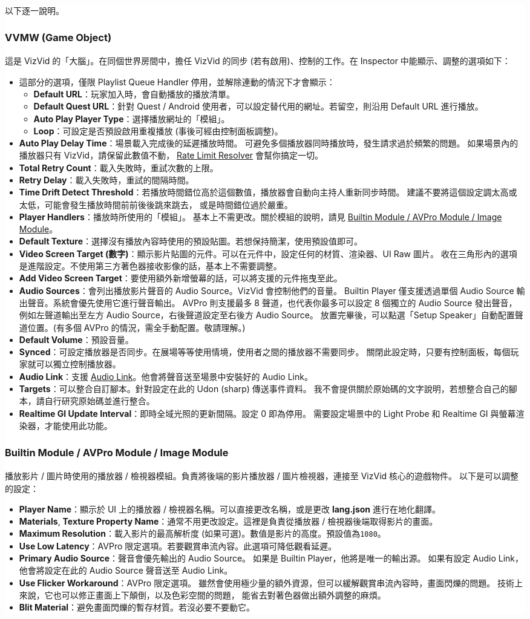 以下逐一說明。

### VVMW (Game Object)
這是 VizVid 的「大腦」。在同個世界房間中，擔任 VizVid 的同步 (若有啟用)、控制的工作。在 Inspector 中能顯示、調整的選項如下：
- 這部分的選項，僅限 Playlist Queue Handler 停用，並解除連動的情況下才會顯示：
  - **Default URL**：玩家加入時，會自動播放的播放清單。
  - **Default Quest URL**：針對 Quest / Android 使用者，可以設定替代用的網址。若留空，則沿用 Default URL 進行播放。
  - **Auto Play Player Type**：選擇播放網址的「模組」。
  - **Loop**：可設定是否預設啟用重複播放 (事後可經由控制面板調整)。
- **Auto Play Delay Time**：場景載入完成後的延遲播放時間。
  可避免多個播放器同時播放時，發生請求過於頻繁的問題。
  如果場景內的播放器只有 VizVid，請保留此數值不動，
  [Rate Limit Resolver](#Rate-Limit-Resolver) 會幫你搞定一切。
- **Total Retry Count**：載入失敗時，重試次數的上限。
- **Retry Delay**：載入失敗時，重試的間隔時間。
- **Time Drift Detect Threshold**：若播放時間錯位高於這個數值，播放器會自動向主持人重新同步時間。
  建議不要將這個設定調太高或太低，可能會發生播放時間前前後後跳來跳去，
  或是時間錯位過於嚴重。
- **Player Handlers**：播放時所使用的「模組」。
  基本上不需更改。關於模組的說明，請見 [Builtin Module / AVPro Module / Image Module](#Builtin-Module--AVPro-Module--Image-Module)。
- **Default Texture**：選擇沒有播放內容時使用的預設貼圖。若想保持簡潔，使用預設值即可。
- **Video Screen Target (數字)**：顯示影片貼圖的元件。可以在元件中，設定任何的材質、渲染器、UI Raw 圖片。
  收在三角形內的選項是進階設定。不使用第三方著色器接收影像的話，基本上不需要調整。
- **Add Video Screen Target**：要使用額外新增螢幕的話，可以將支援的元件拖曳至此。
- **Audio Sources**：會列出播放影片聲音的 Audio Source。VizVid 會控制他們的音量。
  Builtin Player 僅支援透過單個 Audio Source 輸出聲音。系統會優先使用它進行聲音輸出。
  AVPro 則支援最多 8 聲道，也代表你最多可以設定 8 個獨立的 Audio Source 發出聲音，例如左聲道輸出至左方 Audio Source，右後聲道設定至右後方 Audio Source。
  放置完畢後，可以點選「Setup Speaker」自動配置聲道位置。(有多個 AVPro 的情況，需全手動配置。敬請理解。)
- **Default Volume**：預設音量。
- **Synced**：可設定播放器是否同步。在展場等等使用情境，使用者之間的播放器不需要同步。
  關閉此設定時，只要有控制面板，每個玩家就可以獨立控制播放器。
- **Audio Link**：支援 [Audio Link](https://github.com/llealloo/vrc-udon-audio-link)。他會將聲音送至場景中安裝好的 Audio Link。
- **Targets**：可以整合自訂腳本。針對設定在此的 Udon (sharp) 傳送事件資料。
  我不會提供關於原始碼的文字說明，若想整合自己的腳本，請自行研究原始碼並進行整合。
- **Realtime GI Update Interval**：即時全域光照的更新間隔。設定 0 即為停用。
  需要設定場景中的 Light Probe 和 Realtime GI 與螢幕渲染器，才能使用此功能。

### Builtin Module / AVPro Module / Image Module
播放影片 / 圖片時使用的播放器 / 檢視器模組。負責將後端的影片播放器 / 圖片檢視器，連接至 VizVid 核心的遊戲物件。
以下是可以調整的設定：

- **Player Name**：顯示於 UI 上的播放器 / 檢視器名稱。可以直接更改名稱，或是更改 **lang.json** 進行在地化翻譯。
- **Materials**, **Texture Property Name**：通常不用更改設定。這裡是負責從播放器 / 檢視器後端取得影片的畫面。
- **Maximum Resolution**：載入影片的最高解析度 (如果可選)。數值是影片的高度。預設值為`1080`。
- **Use Low Latency**：AVPro 限定選項。若要觀賞串流內容。此選項可降低觀看延遲。
- **Primary Audio Source**：聲音會優先輸出的 Audio Source。
  如果是 Builtin Player，他將是唯一的輸出源。
  如果有設定 Audio Link，他會將設定在此的 Audio Source 聲音送至 Audio Link。
- **Use Flicker Workaround**：AVPro 限定選項。
  雖然會使用極少量的額外資源，但可以緩解觀賞串流內容時，畫面閃爍的問題。
  技術上來說，它也可以修正畫面上下顛倒，以及色彩空間的問題，
  能省去對著色器做出額外調整的麻煩。
- **Blit Material**：避免畫面閃爍的暫存材質。若沒必要不要動它。
